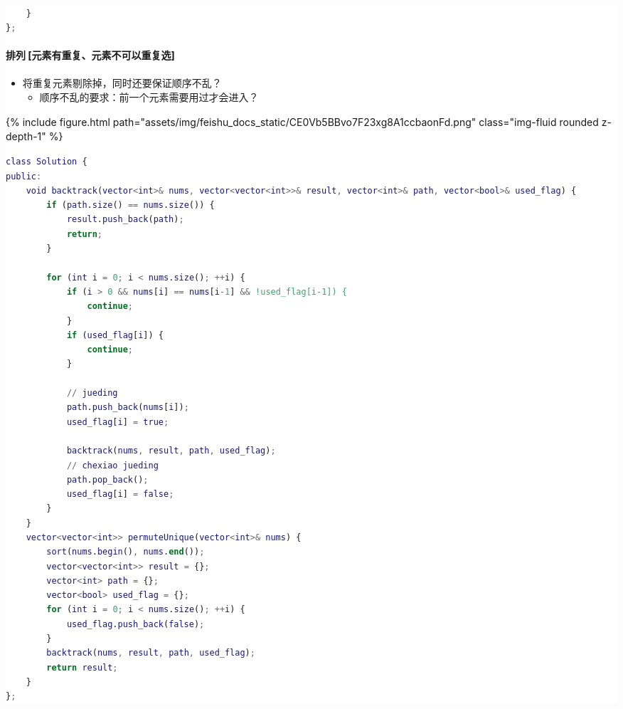 ```matlab
    }
};
```

#### 排列 [元素有重复、元素不可以重复选]

- 将重复元素剔除掉，同时还要保证顺序不乱？
  - 顺序不乱的要求：前一个元素需要用过才会进入？

<div class="row mt-3">
    {% include figure.html path="assets/img/feishu_docs_static/CE0Vb5BBvo7F23xg8A1ccbaonFd.png" class="img-fluid rounded z-depth-1" %}
</div>

```matlab
class Solution {
public:
    void backtrack(vector<int>& nums, vector<vector<int>>& result, vector<int>& path, vector<bool>& used_flag) {
        if (path.size() == nums.size()) {
            result.push_back(path);
            return;
        }

        for (int i = 0; i < nums.size(); ++i) {
            if (i > 0 && nums[i] == nums[i-1] && !used_flag[i-1]) {
                continue;
            }
            if (used_flag[i]) {
                continue;
            }

            // jueding 
            path.push_back(nums[i]);
            used_flag[i] = true;
            
            backtrack(nums, result, path, used_flag);
            // chexiao jueding
            path.pop_back();
            used_flag[i] = false;
        }
    }
    vector<vector<int>> permuteUnique(vector<int>& nums) {
        sort(nums.begin(), nums.end());
        vector<vector<int>> result = {}; 
        vector<int> path = {}; 
        vector<bool> used_flag = {};
        for (int i = 0; i < nums.size(); ++i) {
            used_flag.push_back(false);
        }
        backtrack(nums, result, path, used_flag);
        return result;
    }
};
```
